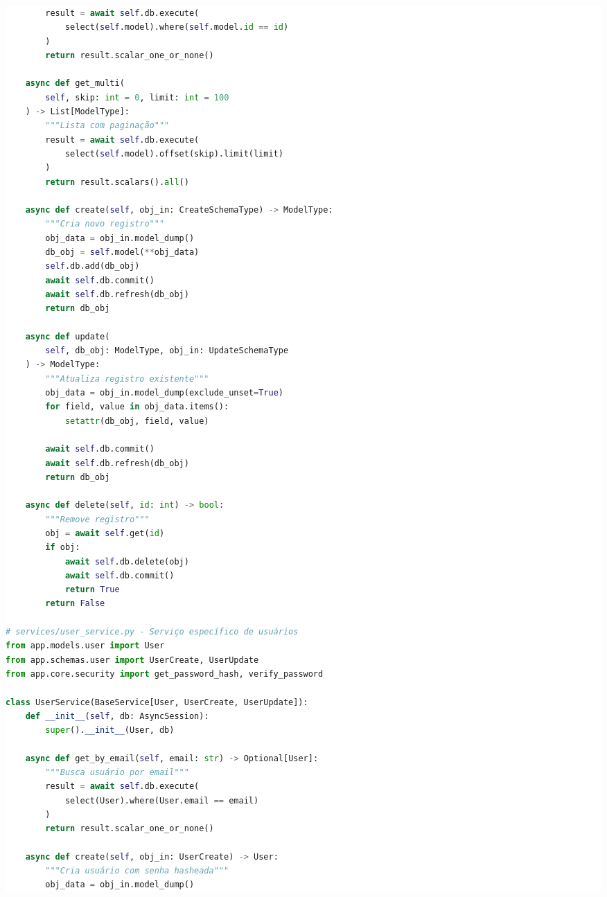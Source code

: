 ```python
        result = await self.db.execute(
            select(self.model).where(self.model.id == id)
        )
        return result.scalar_one_or_none()

    async def get_multi(
        self, skip: int = 0, limit: int = 100
    ) -> List[ModelType]:
        """Lista com paginação"""
        result = await self.db.execute(
            select(self.model).offset(skip).limit(limit)
        )
        return result.scalars().all()

    async def create(self, obj_in: CreateSchemaType) -> ModelType:
        """Cria novo registro"""
        obj_data = obj_in.model_dump()
        db_obj = self.model(**obj_data)
        self.db.add(db_obj)
        await self.db.commit()
        await self.db.refresh(db_obj)
        return db_obj

    async def update(
        self, db_obj: ModelType, obj_in: UpdateSchemaType
    ) -> ModelType:
        """Atualiza registro existente"""
        obj_data = obj_in.model_dump(exclude_unset=True)
        for field, value in obj_data.items():
            setattr(db_obj, field, value)
        
        await self.db.commit()
        await self.db.refresh(db_obj)
        return db_obj

    async def delete(self, id: int) -> bool:
        """Remove registro"""
        obj = await self.get(id)
        if obj:
            await self.db.delete(obj)
            await self.db.commit()
            return True
        return False

# services/user_service.py - Serviço específico de usuários
from app.models.user import User
from app.schemas.user import UserCreate, UserUpdate
from app.core.security import get_password_hash, verify_password

class UserService(BaseService[User, UserCreate, UserUpdate]):
    def __init__(self, db: AsyncSession):
        super().__init__(User, db)

    async def get_by_email(self, email: str) -> Optional[User]:
        """Busca usuário por email"""
        result = await self.db.execute(
            select(User).where(User.email == email)
        )
        return result.scalar_one_or_none()

    async def create(self, obj_in: UserCreate) -> User:
        """Cria usuário com senha hasheada"""
        obj_data = obj_in.model_dump()
```